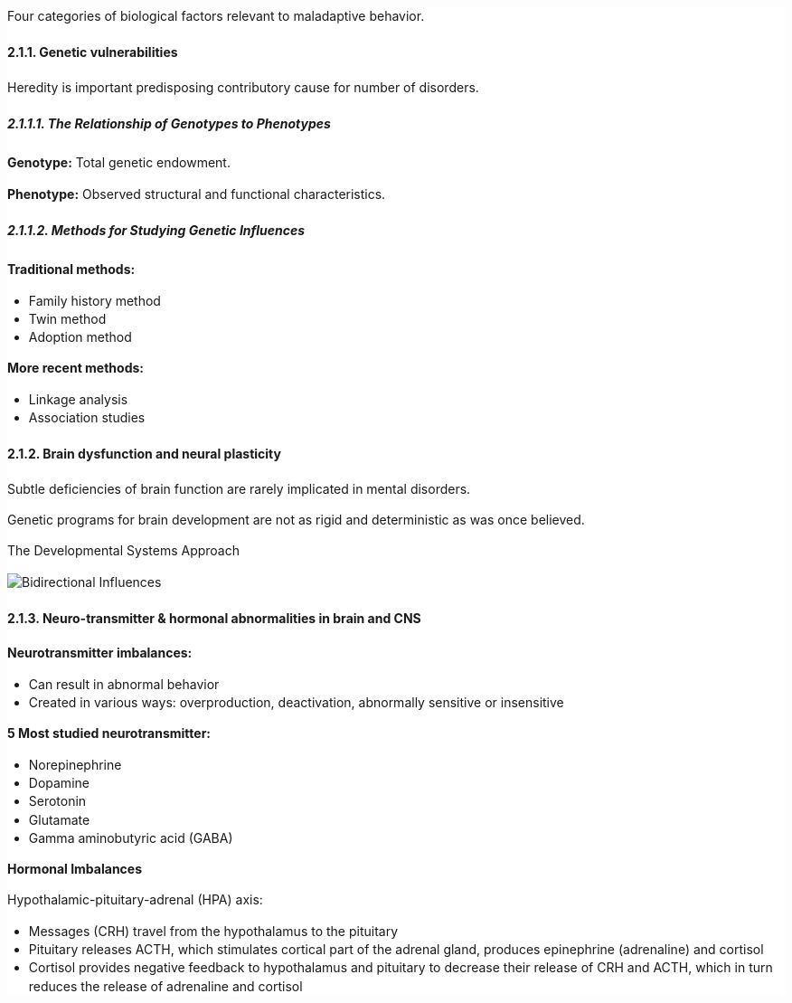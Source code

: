 Four categories of biological factors relevant to maladaptive behavior.

#### 2.1.1. Genetic vulnerabilities

Heredity is important predisposing contributory cause for number of disorders.

##### 2.1.1.1. The Relationship of Genotypes to Phenotypes

**Genotype:** Total genetic endowment.

**Phenotype:** Observed structural and functional characteristics.

##### 2.1.1.2. Methods for Studying Genetic Influences

**Traditional methods:** 

- Family history method
- Twin method
- Adoption method

**More recent methods:**

- Linkage analysis 
- Association studies

#### 2.1.2. Brain dysfunction and neural plasticity

Subtle deficiencies of brain function are rarely implicated in mental disorders.

Genetic programs for brain development are not as rigid and deterministic as was once believed.

The Developmental Systems Approach

![Bidirectional Influences](https://photo-1303301880.cos.ap-guangzhou.myqcloud.com/2024/05/09/663caab060675.jpg)

#### 2.1.3. Neuro-transmitter & hormonal abnormalities in brain and CNS

**Neurotransmitter imbalances:**

- Can result in abnormal behavior
- Created in various ways: overproduction, deactivation, abnormally 
sensitive or insensitive

**5 Most studied neurotransmitter:**

- Norepinephrine
- Dopamine
- Serotonin
- Glutamate
- Gamma aminobutyric acid (GABA)

**Hormonal Imbalances**

Hypothalamic-pituitary-adrenal (HPA) axis:

- Messages (CRH) travel from the hypothalamus to the pituitary
- Pituitary releases ACTH, which stimulates cortical part of the adrenal gland, produces epinephrine (adrenaline) and cortisol
- Cortisol provides negative feedback to hypothalamus and pituitary to decrease their release of CRH and ACTH, which in turn reduces the release of adrenaline and cortisol
